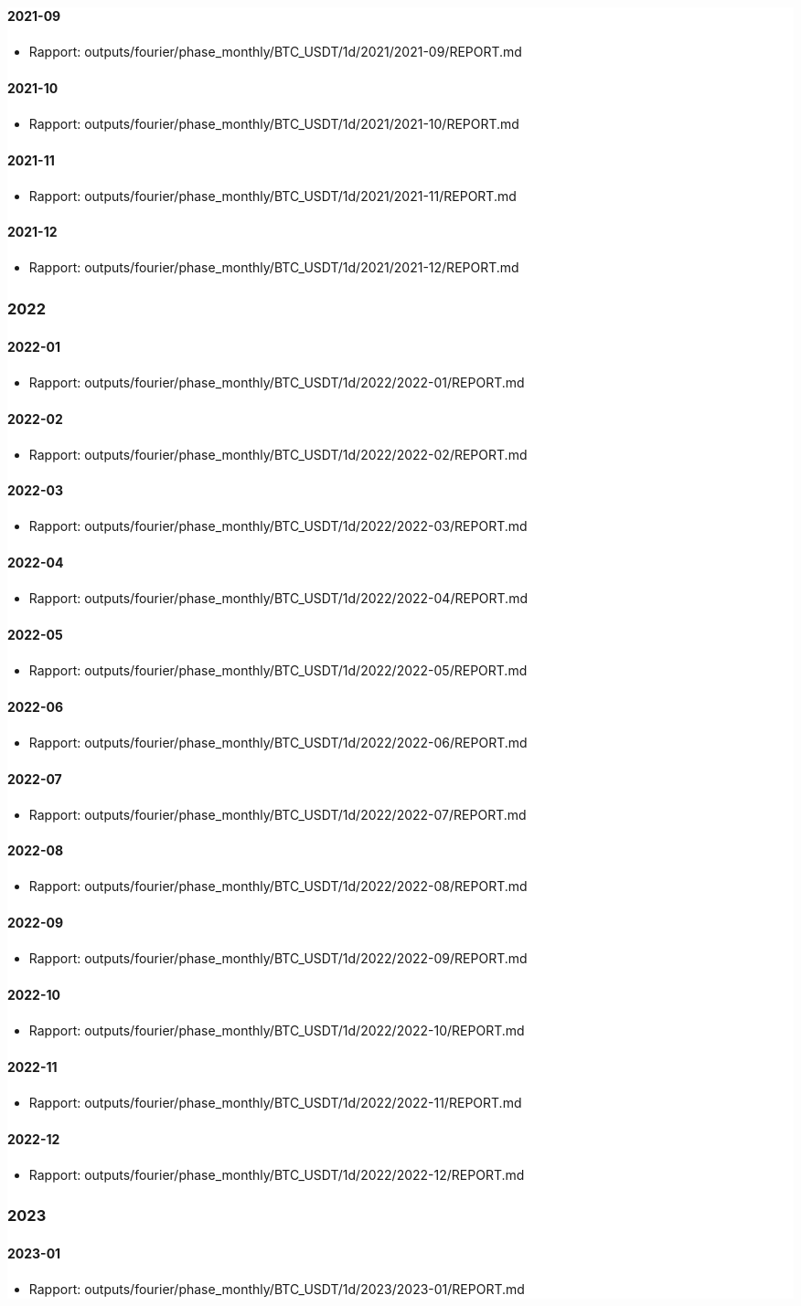 #### 2021-09
- Rapport: outputs/fourier/phase_monthly/BTC_USDT/1d/2021/2021-09/REPORT.md

#### 2021-10
- Rapport: outputs/fourier/phase_monthly/BTC_USDT/1d/2021/2021-10/REPORT.md

#### 2021-11
- Rapport: outputs/fourier/phase_monthly/BTC_USDT/1d/2021/2021-11/REPORT.md

#### 2021-12
- Rapport: outputs/fourier/phase_monthly/BTC_USDT/1d/2021/2021-12/REPORT.md

### 2022
#### 2022-01
- Rapport: outputs/fourier/phase_monthly/BTC_USDT/1d/2022/2022-01/REPORT.md

#### 2022-02
- Rapport: outputs/fourier/phase_monthly/BTC_USDT/1d/2022/2022-02/REPORT.md

#### 2022-03
- Rapport: outputs/fourier/phase_monthly/BTC_USDT/1d/2022/2022-03/REPORT.md

#### 2022-04
- Rapport: outputs/fourier/phase_monthly/BTC_USDT/1d/2022/2022-04/REPORT.md

#### 2022-05
- Rapport: outputs/fourier/phase_monthly/BTC_USDT/1d/2022/2022-05/REPORT.md

#### 2022-06
- Rapport: outputs/fourier/phase_monthly/BTC_USDT/1d/2022/2022-06/REPORT.md

#### 2022-07
- Rapport: outputs/fourier/phase_monthly/BTC_USDT/1d/2022/2022-07/REPORT.md

#### 2022-08
- Rapport: outputs/fourier/phase_monthly/BTC_USDT/1d/2022/2022-08/REPORT.md

#### 2022-09
- Rapport: outputs/fourier/phase_monthly/BTC_USDT/1d/2022/2022-09/REPORT.md

#### 2022-10
- Rapport: outputs/fourier/phase_monthly/BTC_USDT/1d/2022/2022-10/REPORT.md

#### 2022-11
- Rapport: outputs/fourier/phase_monthly/BTC_USDT/1d/2022/2022-11/REPORT.md

#### 2022-12
- Rapport: outputs/fourier/phase_monthly/BTC_USDT/1d/2022/2022-12/REPORT.md

### 2023
#### 2023-01
- Rapport: outputs/fourier/phase_monthly/BTC_USDT/1d/2023/2023-01/REPORT.md
